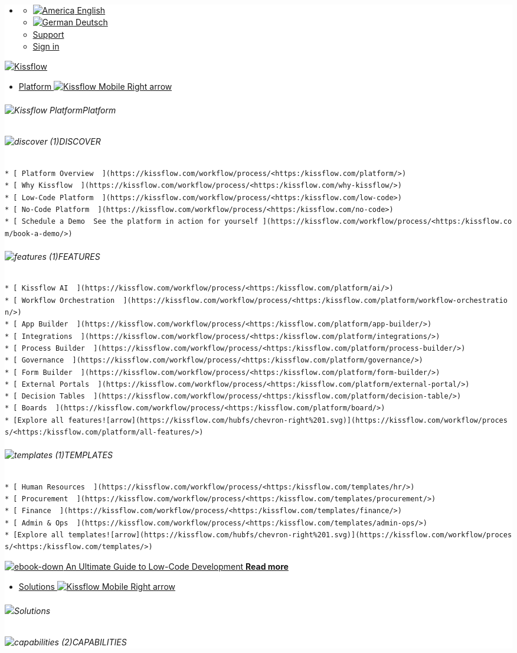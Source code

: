 * [ ](https://kissflow.com/workflow/process/<#>)
    * [![America](https://kissflow.com/hs-fs/hubfs/America.webp?width=24&height=18&name=America.webp) English](https://kissflow.com/workflow/process/<https:/kissflow.com/workflow/process/>)
    * [![German](https://kissflow.com/hs-fs/hubfs/Germany.webp?width=24&height=18&name=Germany.webp) Deutsch](https://kissflow.com/workflow/process/<https:/kissflow.com/workflow/process/de/>)
  * [ Support ](https://kissflow.com/workflow/process/<https:/kissflow.com/support/>)
  * [ Sign in ](https://kissflow.com/workflow/process/<https:/kissflow.com/login/>)


[ ![Kissflow](https://kissflow.com/hubfs/kissflow_logo_web.svg) ](https://kissflow.com/workflow/process/<https:/kissflow.com/>)
  * [ Platform ![Kissflow Mobile Right arrow](https://kissflow.com/hubfs/mobile-right-arrow.svg)](https://kissflow.com/workflow/process/<javascript:void\(0\)>)
###### ![Kissflow Platform](https://kissflow.com/hubfs/expand_more.svg)Platform
######  ![discover \(1\)](https://kissflow.com/hubfs/discover%20\(1\).svg)DISCOVER
    * [ Platform Overview  ](https://kissflow.com/workflow/process/<https:/kissflow.com/platform/>)
    * [ Why Kissflow  ](https://kissflow.com/workflow/process/<https:/kissflow.com/why-kissflow/>)
    * [ Low-Code Platform  ](https://kissflow.com/workflow/process/<https:/kissflow.com/low-code>)
    * [ No-Code Platform  ](https://kissflow.com/workflow/process/<https:/kissflow.com/no-code>)
    * [ Schedule a Demo  See the platform in action for yourself ](https://kissflow.com/workflow/process/<https:/kissflow.com/book-a-demo/>)
######  ![features \(1\)](https://kissflow.com/hubfs/features%20\(1\).svg)FEATURES
    * [ Kissflow AI  ](https://kissflow.com/workflow/process/<https:/kissflow.com/platform/ai/>)
    * [ Workflow Orchestration  ](https://kissflow.com/workflow/process/<https:/kissflow.com/platform/workflow-orchestration/>)
    * [ App Builder  ](https://kissflow.com/workflow/process/<https:/kissflow.com/platform/app-builder/>)
    * [ Integrations  ](https://kissflow.com/workflow/process/<https:/kissflow.com/platform/integrations/>)
    * [ Process Builder  ](https://kissflow.com/workflow/process/<https:/kissflow.com/platform/process-builder/>)
    * [ Governance  ](https://kissflow.com/workflow/process/<https:/kissflow.com/platform/governance/>)
    * [ Form Builder  ](https://kissflow.com/workflow/process/<https:/kissflow.com/platform/form-builder/>)
    * [ External Portals  ](https://kissflow.com/workflow/process/<https:/kissflow.com/platform/external-portal/>)
    * [ Decision Tables  ](https://kissflow.com/workflow/process/<https:/kissflow.com/platform/decision-table/>)
    * [ Boards  ](https://kissflow.com/workflow/process/<https:/kissflow.com/platform/board/>)
    * [Explore all features![arrow](https://kissflow.com/hubfs/chevron-right%201.svg)](https://kissflow.com/workflow/process/<https:/kissflow.com/platform/all-features/>)
######  ![templates \(1\)](https://kissflow.com/hubfs/templates%20\(1\).svg)TEMPLATES
    * [ Human Resources  ](https://kissflow.com/workflow/process/<https:/kissflow.com/templates/hr/>)
    * [ Procurement  ](https://kissflow.com/workflow/process/<https:/kissflow.com/templates/procurement/>)
    * [ Finance  ](https://kissflow.com/workflow/process/<https:/kissflow.com/templates/finance/>)
    * [ Admin & Ops  ](https://kissflow.com/workflow/process/<https:/kissflow.com/templates/admin-ops/>)
    * [Explore all templates![arrow](https://kissflow.com/hubfs/chevron-right%201.svg)](https://kissflow.com/workflow/process/<https:/kissflow.com/templates/>)
[ ![ebook-down](https://21373494.fs1.hubspotusercontent-na1.net/hubfs/21373494/ebook-down.svg) An Ultimate Guide to Low-Code Development **Read more**](https://kissflow.com/workflow/process/<https:/kissflow.com/ebooks/understanding-low-code-ebook>)
  * [ Solutions ![Kissflow Mobile Right arrow](https://kissflow.com/hubfs/mobile-right-arrow.svg)](https://kissflow.com/workflow/process/<javascript:void\(0\)>)
###### ![](https://kissflow.com/hubfs/expand_more.svg)Solutions
######  ![capabilities \(2\)](https://kissflow.com/hubfs/capabilities%20\(2\).svg)CAPABILITIES